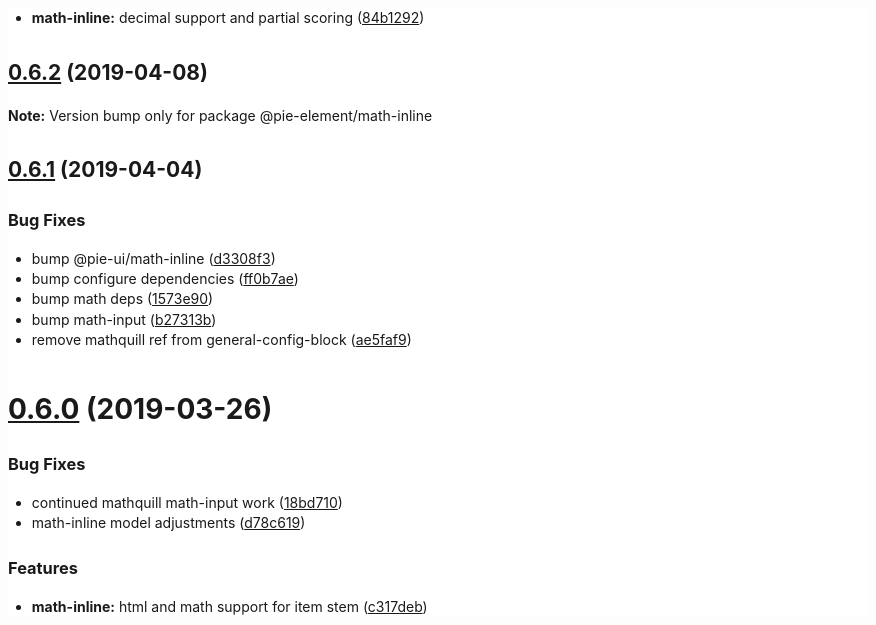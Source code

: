 * **math-inline:** decimal support and partial scoring ([84b1292](https://github.com/pie-framework/pie-elements/commit/84b1292))





## [0.6.2](https://github.com/pie-framework/pie-elements/compare/@pie-element/math-inline@0.6.1...@pie-element/math-inline@0.6.2) (2019-04-08)

**Note:** Version bump only for package @pie-element/math-inline





## [0.6.1](https://github.com/pie-framework/pie-elements/compare/@pie-element/math-inline@0.6.0...@pie-element/math-inline@0.6.1) (2019-04-04)


### Bug Fixes

* bump @pie-ui/math-inline ([d3308f3](https://github.com/pie-framework/pie-elements/commit/d3308f3))
* bump configure dependencies ([ff0b7ae](https://github.com/pie-framework/pie-elements/commit/ff0b7ae))
* bump math deps ([1573e90](https://github.com/pie-framework/pie-elements/commit/1573e90))
* bump math-input ([b27313b](https://github.com/pie-framework/pie-elements/commit/b27313b))
* remove mathquill ref from general-config-block ([ae5faf9](https://github.com/pie-framework/pie-elements/commit/ae5faf9))





# [0.6.0](https://github.com/pie-framework/pie-elements/compare/@pie-element/math-inline@0.5.4...@pie-element/math-inline@0.6.0) (2019-03-26)


### Bug Fixes

* continued mathquill math-input work ([18bd710](https://github.com/pie-framework/pie-elements/commit/18bd710))
* math-inline model adjustments ([d78c619](https://github.com/pie-framework/pie-elements/commit/d78c619))


### Features

* **math-inline:** html and math support for item stem ([c317deb](https://github.com/pie-framework/pie-elements/commit/c317deb))



